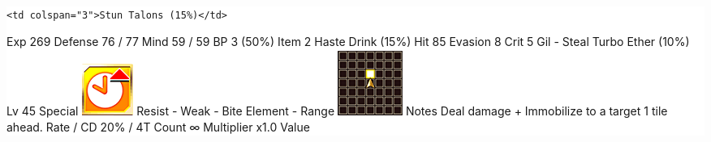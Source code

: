     <td colspan="3">Stun Talons (15%)</td>
  </tr>
  <tr>
    <td class="sp">Exp</td>
    <td>269</td>
    <td class="def">Defense</td>
    <td>76 <span class="hard">/ 77</span></td>
    <td class="mnd">Mind</td>
    <td>59 <span class="hard">/ 59</span></td>
    <th>BP</th>
    <td>3 (50%)</td>
    <th>Item 2</th>
    <td colspan="3">Haste Drink (15%)</td>
  </tr>
  <tr>
    <th>Hit</th>
    <td>85</td>
    <th>Evasion</th>
    <td>8</td>
    <th>Crit</th>
    <td>5</td>
    <th>Gil</th>
    <td>-</td>
    <th>Steal</th>
    <td colspan="3">Turbo Ether (10%)</td>
  </tr>
  <tr>
    <th>Lv</th>
    <td>45</td>
    <th>Special</th>
    <td><img src="../images/icon/high_speed.png"/></td>
    <th>Resist</th>
    <td colspan="3">-</td>
    <th>Weak</th>
    <td colspan="3">-</td>
  </tr>
  <tr>
    <th colspan="13" class="abilityName">Bite</th>
  </tr>
  <tr class="elementIcon">
    <th>Element</th>
    <td>-</td>
    <th>Range</th>
    <td><img src="../images/other/1_ahead.png"/></td>
    <th>Notes</th>
    <td colspan="8" class="leftText">Deal damage + Immobilize to a target 1 tile ahead.</td>
  </tr>
  <tr>
    <th>Rate / CD</th>
    <td colspan="2">20% / 4T</td>
    <th>Count</th>
    <td>∞</td>
    <th>Multiplier</th>
    <td>x1.0</td>
    <th>Value</th>